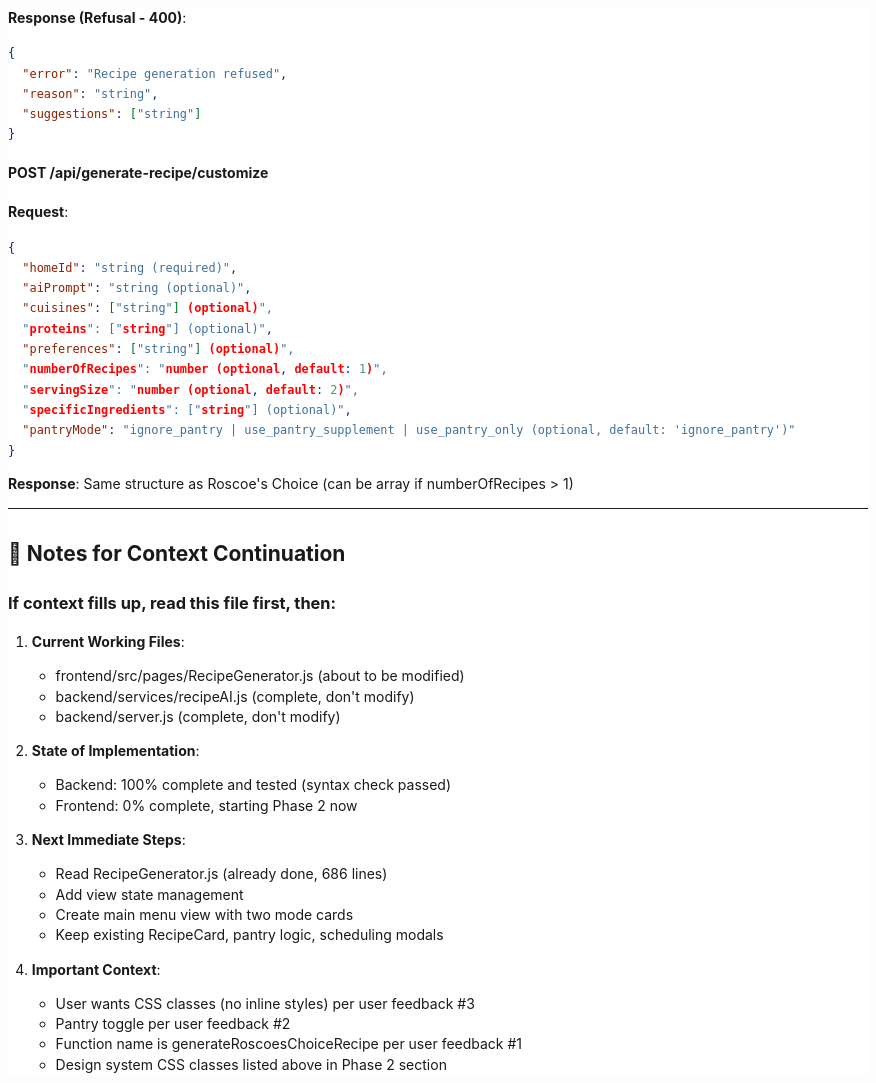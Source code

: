 **Response (Refusal - 400)**:
```json
{
  "error": "Recipe generation refused",
  "reason": "string",
  "suggestions": ["string"]
}
```

#### POST /api/generate-recipe/customize
**Request**:
```json
{
  "homeId": "string (required)",
  "aiPrompt": "string (optional)",
  "cuisines": ["string"] (optional)",
  "proteins": ["string"] (optional)",
  "preferences": ["string"] (optional)",
  "numberOfRecipes": "number (optional, default: 1)",
  "servingSize": "number (optional, default: 2)",
  "specificIngredients": ["string"] (optional)",
  "pantryMode": "ignore_pantry | use_pantry_supplement | use_pantry_only (optional, default: 'ignore_pantry')"
}
```

**Response**: Same structure as Roscoe's Choice (can be array if numberOfRecipes > 1)

---

## 📝 Notes for Context Continuation

### If context fills up, read this file first, then:

1. **Current Working Files**:
   - frontend/src/pages/RecipeGenerator.js (about to be modified)
   - backend/services/recipeAI.js (complete, don't modify)
   - backend/server.js (complete, don't modify)

2. **State of Implementation**:
   - Backend: 100% complete and tested (syntax check passed)
   - Frontend: 0% complete, starting Phase 2 now

3. **Next Immediate Steps**:
   - Read RecipeGenerator.js (already done, 686 lines)
   - Add view state management
   - Create main menu view with two mode cards
   - Keep existing RecipeCard, pantry logic, scheduling modals

4. **Important Context**:
   - User wants CSS classes (no inline styles) per user feedback #3
   - Pantry toggle per user feedback #2
   - Function name is generateRoscoesChoiceRecipe per user feedback #1
   - Design system CSS classes listed above in Phase 2 section
